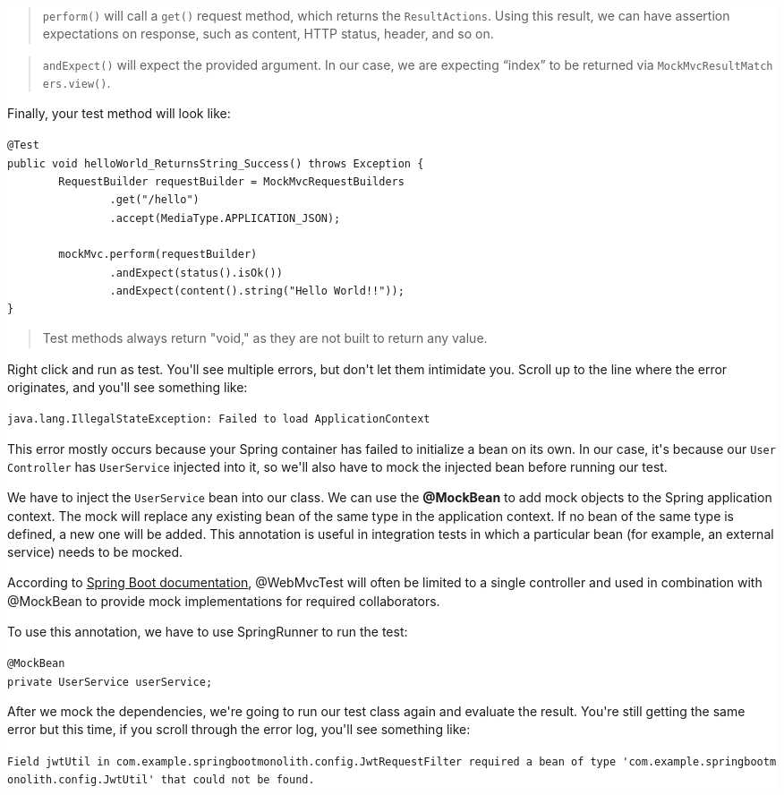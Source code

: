 > `perform()` will call a `get()` request method, which returns the `ResultActions`. Using this result, we can have assertion expectations on response, such as content, HTTP status, header, and so on.

> `andExpect()` will expect the provided argument. In our case, we are expecting “index” to be returned via `MockMvcResultMatchers.view()`.

Finally, your test method will look like:

```
@Test
public void helloWorld_ReturnsString_Success() throws Exception {
        RequestBuilder requestBuilder = MockMvcRequestBuilders
                .get("/hello")
                .accept(MediaType.APPLICATION_JSON);

        mockMvc.perform(requestBuilder)
                .andExpect(status().isOk())
                .andExpect(content().string("Hello World!!"));
}
```

> Test methods always return "void," as they are not built to return any value.

Right click and run as test. You'll see multiple errors, but don't let them intimidate you. Scroll up to the line where the error originates, and you'll see something like:

`java.lang.IllegalStateException: Failed to load ApplicationContext`

This error mostly occurs because your Spring container has failed to initialize a bean on its own. In our case, it's because our `UserController` has `UserService` injected into it, so we'll also have to mock the injected bean before running our test.

We have to inject the `UserService` bean into our class. We can use the **@MockBean** to add mock objects to the Spring application context. The mock will replace any existing bean of the same type in the application context. If no bean of the same type is defined, a new one will be added. This annotation is useful in integration tests in which a particular bean (for example, an external service) needs to be mocked.

According to [Spring Boot documentation](https://docs.spring.io/spring-boot/docs/current/reference/html/boot-features-testing.html#boot-features-testing-spring-boot-applications-testing-autoconfigured-mvc-tests), @WebMvcTest will often be limited to a single controller and used in combination with @MockBean to provide mock implementations for required collaborators.

To use this annotation, we have to use SpringRunner to run the test:

```
@MockBean
private UserService userService;
```

After we mock the dependencies, we're going to run our test class again and evaluate the result. You're still getting the same error but this time, if you scroll through the error log, you'll see something like:

`Field jwtUtil in com.example.springbootmonolith.config.JwtRequestFilter required a bean of type 'com.example.springbootmonolith.config.JwtUtil' that could not be found.`
